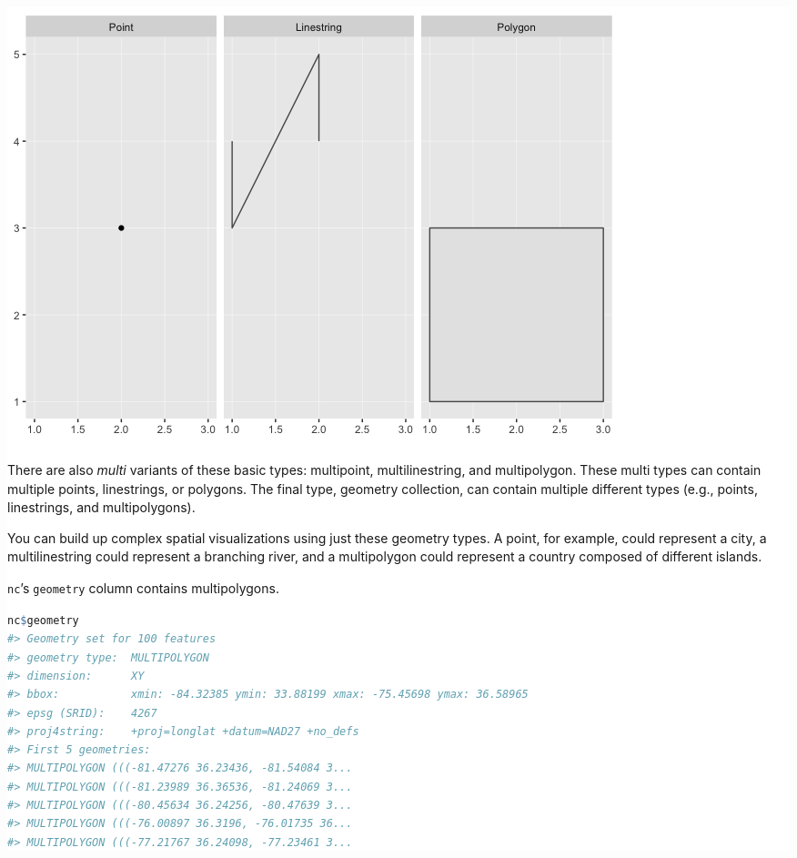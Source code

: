 ![](spatial-basics_files/figure-gfm/unnamed-chunk-4-1.png)

There are also *multi* variants of these basic types: multipoint,
multilinestring, and multipolygon. These multi types can contain
multiple points, linestrings, or polygons. The final type, geometry
collection, can contain multiple different types (e.g., points,
linestrings, and multipolygons).

You can build up complex spatial visualizations using just these
geometry types. A point, for example, could represent a city, a
multilinestring could represent a branching river, and a multipolygon
could represent a country composed of different islands.

`nc`’s `geometry` column contains multipolygons.

``` r
nc$geometry
#> Geometry set for 100 features 
#> geometry type:  MULTIPOLYGON
#> dimension:      XY
#> bbox:           xmin: -84.32385 ymin: 33.88199 xmax: -75.45698 ymax: 36.58965
#> epsg (SRID):    4267
#> proj4string:    +proj=longlat +datum=NAD27 +no_defs
#> First 5 geometries:
#> MULTIPOLYGON (((-81.47276 36.23436, -81.54084 3...
#> MULTIPOLYGON (((-81.23989 36.36536, -81.24069 3...
#> MULTIPOLYGON (((-80.45634 36.24256, -80.47639 3...
#> MULTIPOLYGON (((-76.00897 36.3196, -76.01735 36...
#> MULTIPOLYGON (((-77.21767 36.24098, -77.23461 3...
```
